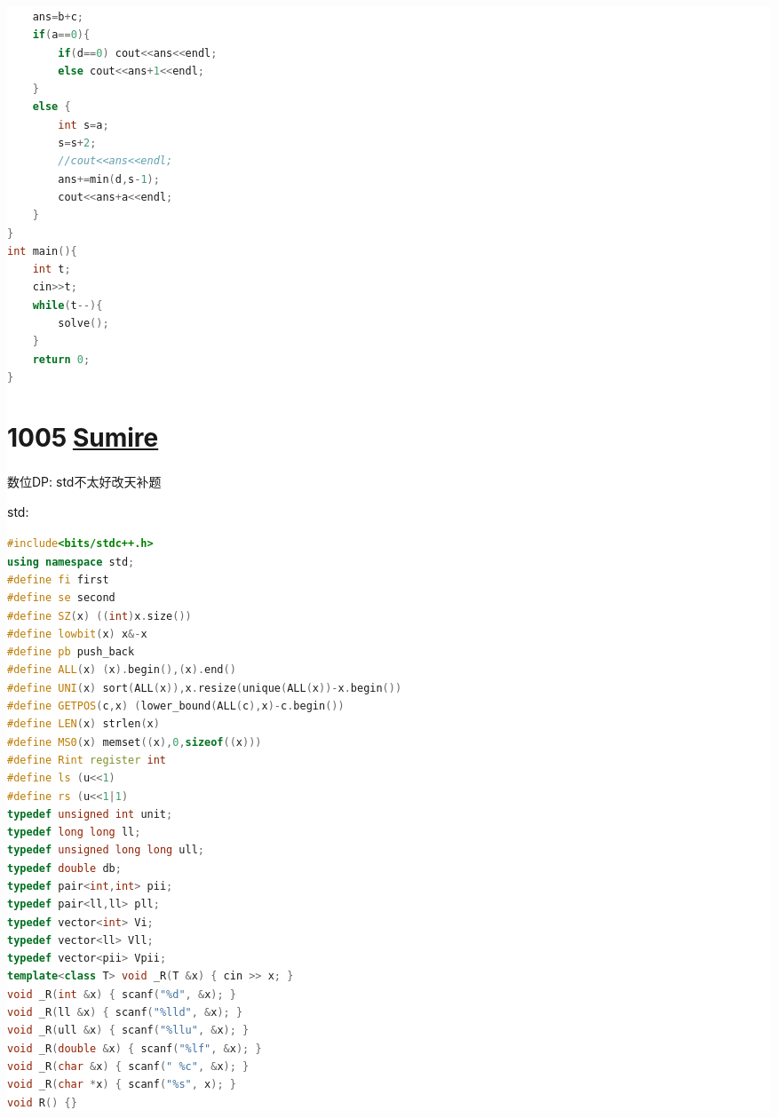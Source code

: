 ```c++
	ans=b+c;
	if(a==0){
		if(d==0) cout<<ans<<endl;
		else cout<<ans+1<<endl;
	}
	else {
		int s=a;
	    s=s+2;
		//cout<<ans<<endl;
	    ans+=min(d,s-1);
	    cout<<ans+a<<endl;
	}
}
int main(){
	int t;
	cin>>t;
	while(t--){
		solve();
	}
	return 0;
}
```

# 1005 [Sumire](http://acm.hdu.edu.cn/showproblem.php?pid=7214)

数位DP: std不太好改天补题

std:

```c++
#include<bits/stdc++.h>
using namespace std;
#define fi first
#define se second
#define SZ(x) ((int)x.size())
#define lowbit(x) x&-x
#define pb push_back
#define ALL(x) (x).begin(),(x).end()
#define UNI(x) sort(ALL(x)),x.resize(unique(ALL(x))-x.begin())
#define GETPOS(c,x) (lower_bound(ALL(c),x)-c.begin())
#define LEN(x) strlen(x)
#define MS0(x) memset((x),0,sizeof((x)))
#define Rint register int
#define ls (u<<1)
#define rs (u<<1|1)
typedef unsigned int unit;
typedef long long ll;
typedef unsigned long long ull;
typedef double db;
typedef pair<int,int> pii;
typedef pair<ll,ll> pll;
typedef vector<int> Vi;
typedef vector<ll> Vll;
typedef vector<pii> Vpii;
template<class T> void _R(T &x) { cin >> x; }
void _R(int &x) { scanf("%d", &x); }
void _R(ll &x) { scanf("%lld", &x); }
void _R(ull &x) { scanf("%llu", &x); }
void _R(double &x) { scanf("%lf", &x); }
void _R(char &x) { scanf(" %c", &x); }
void _R(char *x) { scanf("%s", x); }
void R() {}
```